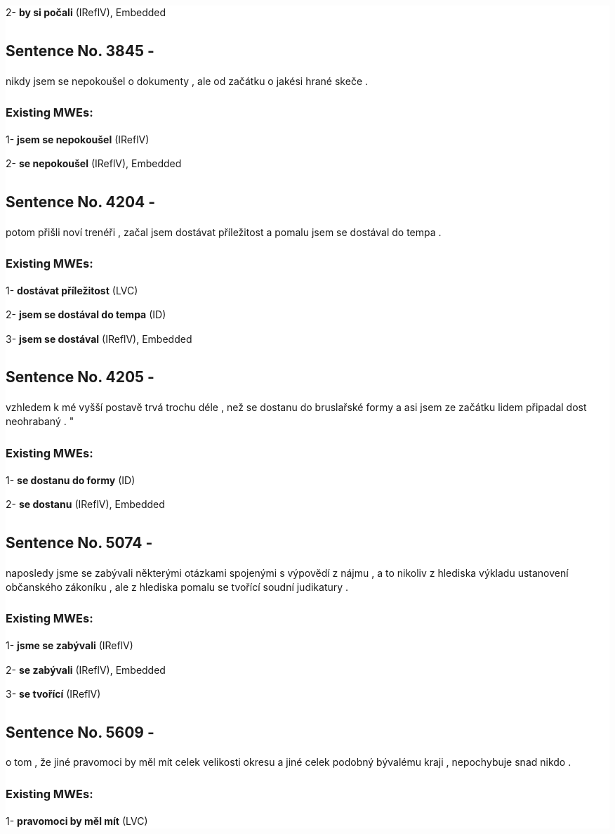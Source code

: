 2- **by si počali** (IReflV), Embedded



## Sentence No. 3845 - 
nikdy jsem se nepokoušel o dokumenty , ale od začátku o jakési hrané skeče . 
### Existing MWEs: 
1- **jsem se nepokoušel** (IReflV)

2- **se nepokoušel** (IReflV), Embedded



## Sentence No. 4204 - 
potom přišli noví trenéři , začal jsem dostávat příležitost a pomalu jsem se dostával do tempa . 
### Existing MWEs: 
1- **dostávat příležitost** (LVC)

2- **jsem se dostával do tempa** (ID)

3- **jsem se dostával** (IReflV), Embedded



## Sentence No. 4205 - 
vzhledem k mé vyšší postavě trvá trochu déle , než se dostanu do bruslařské formy a asi jsem ze začátku lidem připadal dost neohrabaný . " 
### Existing MWEs: 
1- **se dostanu do formy** (ID)

2- **se dostanu** (IReflV), Embedded



## Sentence No. 5074 - 
naposledy jsme se zabývali některými otázkami spojenými s výpovědí z nájmu , a to nikoliv z hlediska výkladu ustanovení občanského zákoníku , ale z hlediska pomalu se tvořící soudní judikatury . 
### Existing MWEs: 
1- **jsme se zabývali** (IReflV)

2- **se zabývali** (IReflV), Embedded

3- **se tvořící** (IReflV)



## Sentence No. 5609 - 
o tom , že jiné pravomoci by měl mít celek velikosti okresu a jiné celek podobný bývalému kraji , nepochybuje snad nikdo . 
### Existing MWEs: 
1- **pravomoci by měl mít** (LVC)
